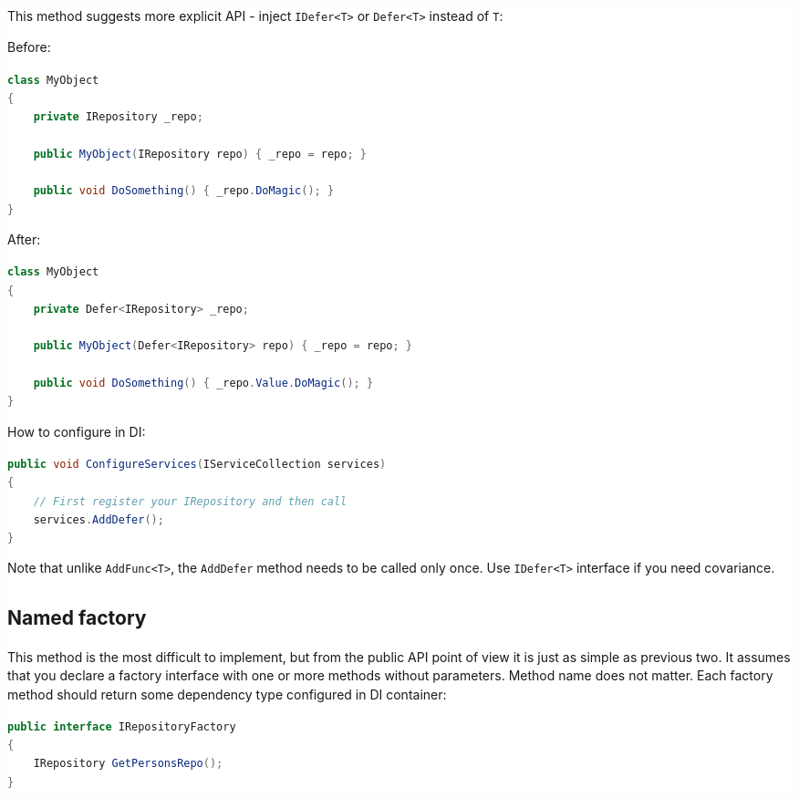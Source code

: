 This method suggests more explicit API - inject `IDefer<T>` or `Defer<T>` instead of `T`:

Before:

```csharp
class MyObject
{
    private IRepository _repo;

    public MyObject(IRepository repo) { _repo = repo; }
    
    public void DoSomething() { _repo.DoMagic(); }
}
```

After:

```csharp
class MyObject
{
    private Defer<IRepository> _repo;

    public MyObject(Defer<IRepository> repo) { _repo = repo; }
    
    public void DoSomething() { _repo.Value.DoMagic(); }
}
```

How to configure in DI:

```csharp
public void ConfigureServices(IServiceCollection services)
{
    // First register your IRepository and then call
    services.AddDefer();
}
```

Note that unlike `AddFunc<T>`, the `AddDefer` method needs to be called only once. Use `IDefer<T>` interface if you
need covariance. 

## Named factory

This method is the most difficult to implement, but from the public API point of view it is just as simple as previous two.
It assumes that you declare a factory interface with one or more methods without parameters. Method name does not matter.
Each factory method should return some dependency type configured in DI container:

```csharp
public interface IRepositoryFactory
{
    IRepository GetPersonsRepo();
}
```
